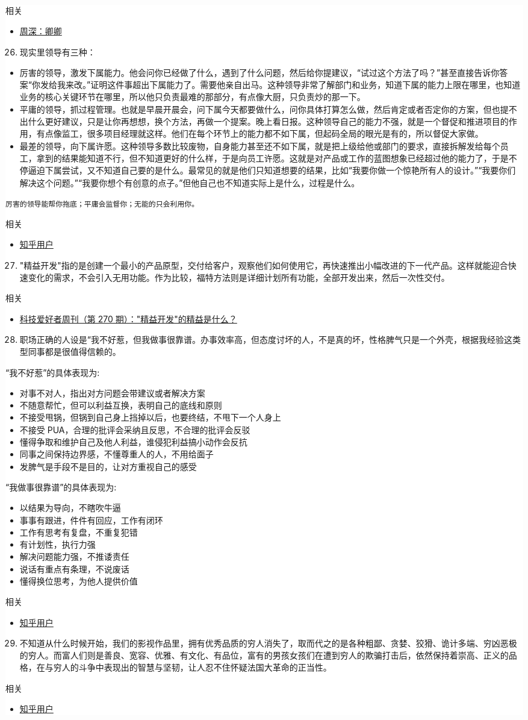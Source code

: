 相关

- [周深：卿卿](https://y.qq.com/n/ryqq/songDetail/002Ju7sp1Aib4S)

26. 现实里领导有三种：

- 厉害的领导，激发下属能力。他会问你已经做了什么，遇到了什么问题，然后给你提建议，“试过这个方法了吗？”甚至直接告诉你答案“你发给我来改。”证明这件事超出下属能力了。需要他亲自出马。这种领导非常了解部门和业务，知道下属的能力上限在哪里，也知道业务的核心关键环节在哪里，所以他只负责最难的那部分，有点像大厨，只负责炒的那一下。
- 平庸的领导，抓过程管理。也就是早晨开晨会，问下属今天都要做什么，问你具体打算怎么做，然后肯定或者否定你的方案，但也提不出什么更好建议，只是让你再想想，换个方法，再做一个提案。晚上看日报。这种领导自己的能力不强，就是一个督促和推进项目的作用，有点像监工，很多项目经理就这样。他们在每个环节上的能力都不如下属，但起码全局的眼光是有的，所以督促大家做。
- 最差的领导，向下属许愿。这种领导多数比较废物，自身能力甚至还不如下属，就是把上级给他或部门的要求，直接拆解发给每个员工，拿到的结果能知道不行，但不知道更好的什么样，于是向员工许愿。这就是对产品或工作的蓝图想象已经超过他的能力了，于是不停逼迫下属尝试，又不知道自己要的是什么。最常见的就是他们只知道想要的结果，比如“我要你做一个惊艳所有人的设计。”“我要你们解决这个问题。”“我要你想个有创意的点子。”但他自己也不知道实际上是什么，过程是什么。

`厉害的领导能帮你拖底；平庸会监督你；无能的只会利用你。`

相关

- [知乎用户](hhttps://www.zhihu.com/question/620887976/answer/3201406869)

27. "精益开发"指的是创建一个最小的产品原型，交付给客户，观察他们如何使用它，再快速推出小幅改进的下一代产品。这样就能迎合快速变化的需求，不会引入无用功能。作为比较，福特方法则是详细计划所有功能，全部开发出来，然后一次性交付。

相关

- [科技爱好者周刊（第 270 期）："精益开发"的精益是什么？](https://www.ruanyifeng.com/blog/2023/09/weekly-issue-270.html)

28. 职场正确的人设是“我不好惹，但我做事很靠谱。办事效率高，但态度讨坏的人，不是真的坏，性格脾气只是一个外壳，根据我经验这类型同事都是很值得信赖的。

“我不好惹”的具体表现为:

- 对事不对人，指出对方问题会带建议或者解决方案
- 不随意帮忙，但可以利益互换，表明自己的底线和原则
- 不接受甩锅，但锅到自己身上挡掉以后，也要终结，不甩下一个人身上
- 不接受 PUA，合理的批评会采纳且反思，不合理的批评会反驳
- 懂得争取和维护自己及他人利益，谁侵犯利益搞小动作会反抗
- 同事之间保持边界感，不懂尊重人的人，不用给面子
- 发脾气是手段不是目的，让对方重视自己的感受

“我做事很靠谱”的具体表现为:

- 以结果为导向，不瞎吹牛逼
- 事事有跟进，件件有回应，工作有闭环
- 工作有思考有复盘，不重复犯错
- 有计划性，执行力强
- 解决问题能力强，不推诿责任
- 说话有重点有条理，不说废话
- 懂得换位思考，为他人提供价值

相关

- [知乎用户](https://www.zhihu.com/question/620997567/answer/3201933853)

29. 不知道从什么时候开始，我们的影视作品里，拥有优秀品质的穷人消失了，取而代之的是各种粗鄙、贪婪、狡猾、诡计多端、穷凶恶极的穷人。而富人们则是善良、宽容、优雅、有文化、有品位，富有的男孩女孩们在遭到穷人的欺骗打击后，依然保持着崇高、正义的品格，在与穷人的斗争中表现出的智慧与坚韧，让人忍不住怀疑法国大革命的正当性。

相关

- [知乎用户](https://www.zhihu.com/pin/1661705891442454528)

